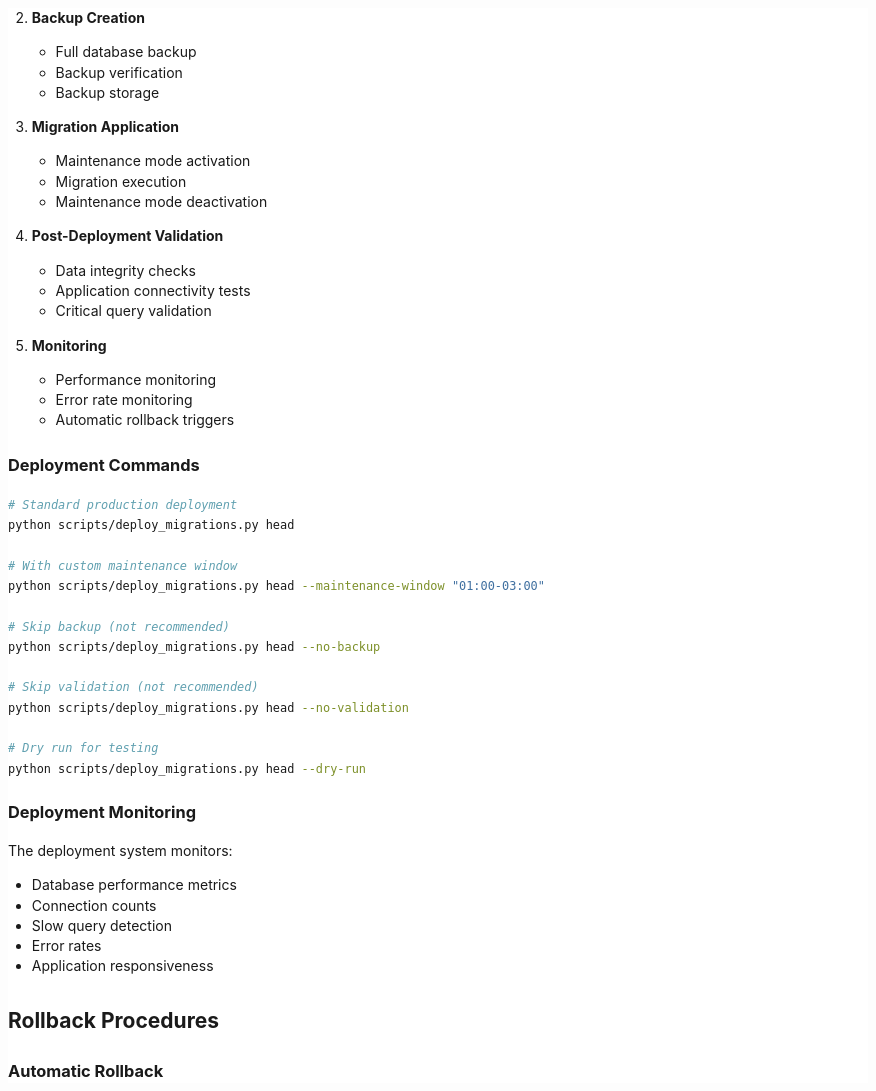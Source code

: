 2. **Backup Creation**
   - Full database backup
   - Backup verification
   - Backup storage

3. **Migration Application**
   - Maintenance mode activation
   - Migration execution
   - Maintenance mode deactivation

4. **Post-Deployment Validation**
   - Data integrity checks
   - Application connectivity tests
   - Critical query validation

5. **Monitoring**
   - Performance monitoring
   - Error rate monitoring
   - Automatic rollback triggers

### Deployment Commands

```bash
# Standard production deployment
python scripts/deploy_migrations.py head

# With custom maintenance window
python scripts/deploy_migrations.py head --maintenance-window "01:00-03:00"

# Skip backup (not recommended)
python scripts/deploy_migrations.py head --no-backup

# Skip validation (not recommended)
python scripts/deploy_migrations.py head --no-validation

# Dry run for testing
python scripts/deploy_migrations.py head --dry-run
```

### Deployment Monitoring

The deployment system monitors:

- Database performance metrics
- Connection counts
- Slow query detection
- Error rates
- Application responsiveness

## Rollback Procedures

### Automatic Rollback
